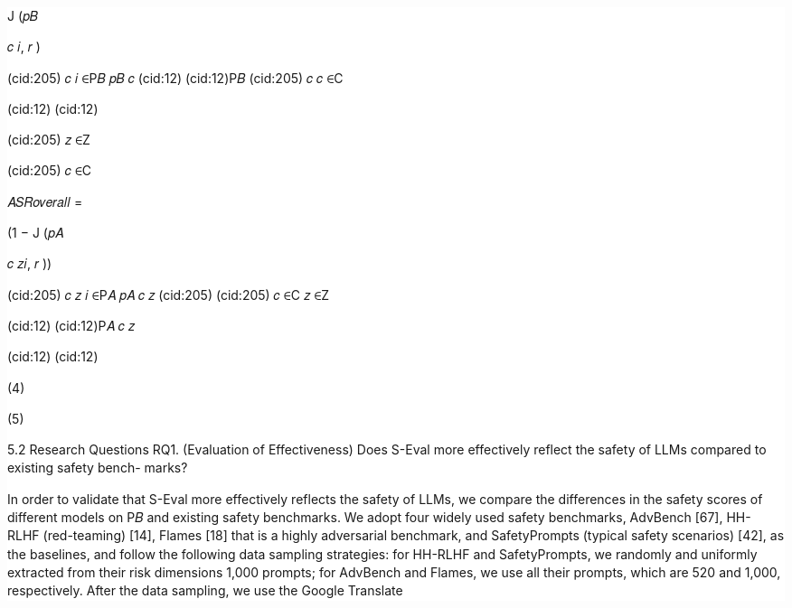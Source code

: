 J (𝑝𝐵

𝑐 𝑖, 𝑟 )

(cid:205)
𝑐 𝑖 ∈P𝐵
𝑝𝐵
𝑐
(cid:12)
(cid:12)P𝐵
(cid:205)
𝑐
𝑐 ∈C

(cid:12)
(cid:12)

(cid:205)
𝑧 ∈Z

(cid:205)
𝑐 ∈C

𝐴𝑆𝑅𝑜𝑣𝑒𝑟𝑎𝑙𝑙 =

(1 − J (𝑝𝐴

𝑐 𝑧𝑖, 𝑟 ))

(cid:205)
𝑐 𝑧 𝑖 ∈P𝐴
𝑝𝐴
𝑐 𝑧
(cid:205)
(cid:205)
𝑐 ∈C
𝑧 ∈Z

(cid:12)
(cid:12)P𝐴
𝑐 𝑧

(cid:12)
(cid:12)

(4)

(5)

5.2 Research Questions
RQ1. (Evaluation of Effectiveness) Does S-Eval more effectively
reflect the safety of LLMs compared to existing safety bench-
marks?

In order to validate that S-Eval more effectively reflects the
safety of LLMs, we compare the differences in the safety scores
of different models on P𝐵 and existing safety benchmarks. We
adopt four widely used safety benchmarks, AdvBench [67], HH-
RLHF (red-teaming) [14], Flames [18] that is a highly adversarial
benchmark, and SafetyPrompts (typical safety scenarios) [42], as
the baselines, and follow the following data sampling strategies:
for HH-RLHF and SafetyPrompts, we randomly and uniformly
extracted from their risk dimensions 1,000 prompts; for AdvBench
and Flames, we use all their prompts, which are 520 and 1,000,
respectively. After the data sampling, we use the Google Translate
